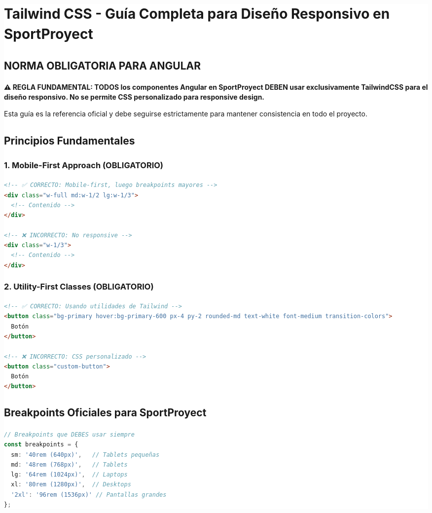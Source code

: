 # Tailwind CSS - Guía Completa para Diseño Responsivo en SportProyect

## NORMA OBLIGATORIA PARA ANGULAR

**⚠️ REGLA FUNDAMENTAL: TODOS los componentes Angular en SportProyect DEBEN usar exclusivamente TailwindCSS para el diseño responsivo. No se permite CSS personalizado para responsive design.**

Esta guía es la referencia oficial y debe seguirse estrictamente para mantener consistencia en todo el proyecto.

## Principios Fundamentales

### 1. Mobile-First Approach (OBLIGATORIO)
```html
<!-- ✅ CORRECTO: Mobile-first, luego breakpoints mayores -->
<div class="w-full md:w-1/2 lg:w-1/3">
  <!-- Contenido -->
</div>

<!-- ❌ INCORRECTO: No responsive -->
<div class="w-1/3">
  <!-- Contenido -->
</div>
```

### 2. Utility-First Classes (OBLIGATORIO)
```html
<!-- ✅ CORRECTO: Usando utilidades de Tailwind -->
<button class="bg-primary hover:bg-primary-600 px-4 py-2 rounded-md text-white font-medium transition-colors">
  Botón
</button>

<!-- ❌ INCORRECTO: CSS personalizado -->
<button class="custom-button">
  Botón
</button>
```

## Breakpoints Oficiales para SportProyect

```typescript
// Breakpoints que DEBES usar siempre
const breakpoints = {
  sm: '40rem (640px)',   // Tablets pequeñas
  md: '48rem (768px)',   // Tablets
  lg: '64rem (1024px)',  // Laptops
  xl: '80rem (1280px)',  // Desktops
  '2xl': '96rem (1536px)' // Pantallas grandes
};
```
